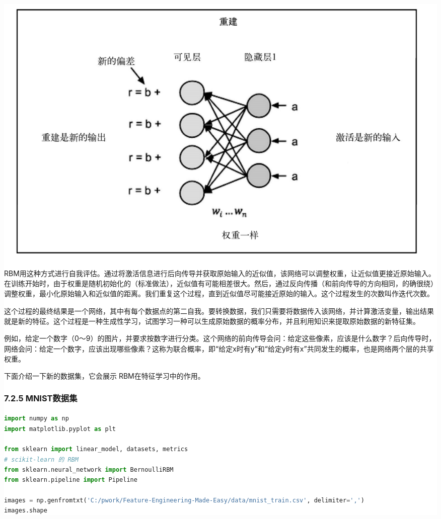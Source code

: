![ddd](featureCh7_files/boerziman4.png)

RBM用这种方式进行自我评估。通过将激活信息进行后向传导并获取原始输入的近似值，该网络可以调整权重，让近似值更接近原始输入。在训练开始时，由于权重是随机初始化的（标准做法），近似值有可能相差很大。然后，通过反向传播（和前向传导的方向相同，的确很绕）调整权重，最小化原始输入和近似值的距离。我们重复这个过程，直到近似值尽可能接近原始的输入。这个过程发生的次数叫作迭代次数。

这个过程的最终结果是一个网络，其中有每个数据点的第二自我。要转换数据，我们只需要将数据传入该网络，并计算激活变量，输出结果就是新的特征。这个过程是一种生成性学习，试图学习一种可以生成原始数据的概率分布，并且利用知识来提取原始数据的新特征集。

例如，给定一个数字（0～9）的图片，并要求按数字进行分类。这个网络的前向传导会问：给定这些像素，应该是什么数字？后向传导时，网络会问：给定一个数字，应该出现哪些像素？这称为联合概率，即“给定x时有y”和“给定y时有x”共同发生的概率，也是网络两个层的共享权重。

下面介绍一下新的数据集，它会展示 RBM在特征学习中的作用。 

### 7.2.5 MNIST数据集 


```python
import numpy as np
import matplotlib.pyplot as plt

from sklearn import linear_model, datasets, metrics
# scikit-learn 的 RBM
from sklearn.neural_network import BernoulliRBM
from sklearn.pipeline import Pipeline

images = np.genfromtxt('C:/pwork/Feature-Engineering-Made-Easy/data/mnist_train.csv', delimiter=',')
images.shape
```
